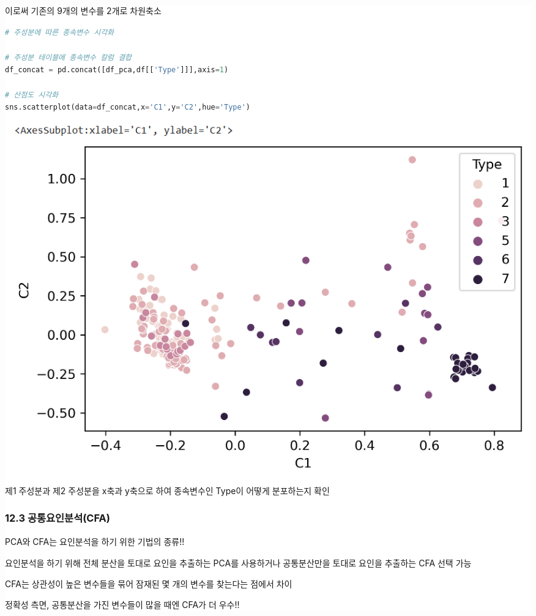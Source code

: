 이로써 기존의 9개의 변수를 2개로 차원축소

```python
# 주성분에 따른 종속변수 시각화

# 주성분 테이블에 종속변수 칼럼 결합
df_concat = pd.concat([df_pca,df[['Type']]],axis=1)

# 산점도 시각화
sns.scatterplot(data=df_concat,x='C1',y='C2',hue='Type')
```

![7.png](/assets/img/posts/DBA/DBA12/7.png)

제1 주성분과 제2 주성분을 x축과 y축으로 하여 종속변수인 Type이 어떻게 분포하는지 확인

### 12.3 공통요인분석(CFA)

PCA와 CFA는 요인분석을 하기 위한 기법의 종류!!

요인분석을 하기 위해 전체 분산을 토대로 요인을 추출하는 PCA를 사용하거나 공통분산만을 토대로 요인을 추출하는 CFA 선택 가능

CFA는 상관성이 높은 변수들을 묶어 잠재된 몇 개의 변수를 찾는다는 점에서 차이

정확성 측면, 공통분산을 가진 변수들이 많을 때엔  CFA가 더 우수!!
